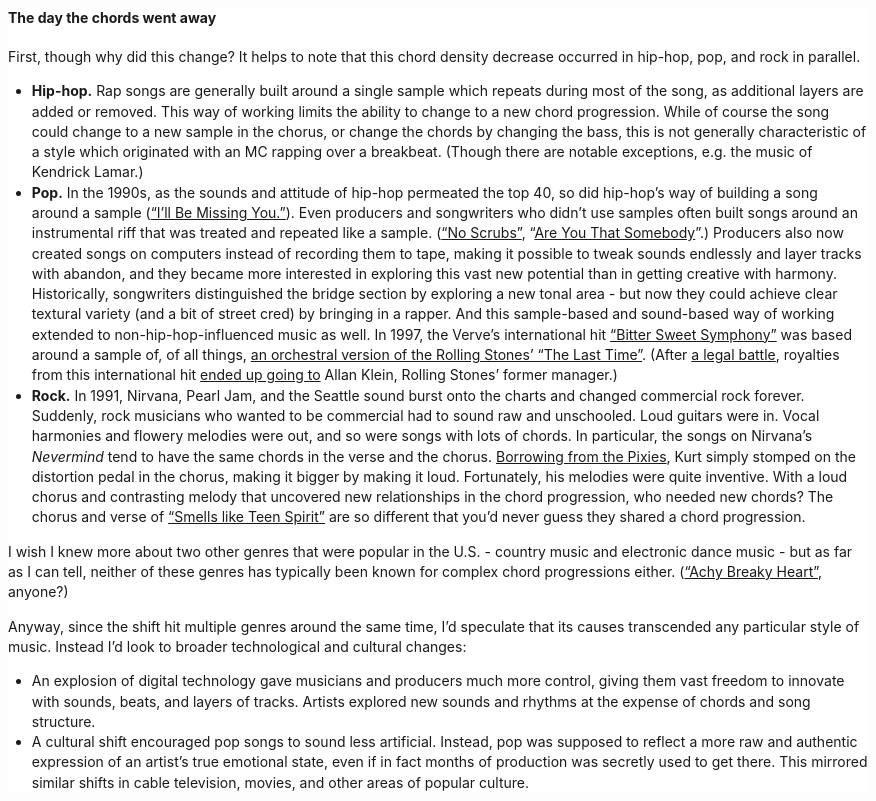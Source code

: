 
#### The day the chords went away

First, though why did this change? It helps to note that this chord density decrease occurred in hip-hop, pop, and rock in parallel.

*   **Hip-hop.** Rap songs are generally built around a single sample which repeats during most of the song, as additional layers are added or removed. This way of working limits the ability to change to a new chord progression. While of course the song could change to a new sample in the chorus, or change the chords by changing the bass, this is not generally characteristic of a style which originated with an MC rapping over a breakbeat. (Though there are notable exceptions, e.g. the music of Kendrick Lamar.)
*   **Pop.** In the 1990s, as the sounds and attitude of hip-hop permeated the top 40, so did hip-hop’s way of building a song around a sample ([“I’ll Be Missing You.”](https://www.youtube.com/watch?v=NKMtZm2YuBE)). Even producers and songwriters who didn’t use samples often built songs around an instrumental riff that was treated and repeated like a sample. ([“No Scrubs”](https://www.youtube.com/watch?v=FrLequ6dUdM), “[Are You That Somebody](https://www.youtube.com/watch?v=Z5338B36j0M)”.) Producers also now created songs on computers instead of recording them to tape, making it possible to tweak sounds endlessly and layer tracks with abandon, and they became more interested in exploring this vast new potential than in getting creative with harmony. Historically, songwriters distinguished the bridge section by exploring a new tonal area - but now they could achieve clear textural variety (and a bit of street cred) by bringing in a rapper. And this sample-based and sound-based way of working extended to non-hip-hop-influenced music as well. In 1997, the Verve’s international hit [“Bitter Sweet Symphony”](https://www.youtube.com/watch?v=1lyu1KKwC74) was based around a sample of, of all things, [an orchestral version of the Rolling Stones’ “The Last Time”](https://www.youtube.com/watch?v=9YrllfAMwHI). (After [a legal battle](https://www.npr.org/2019/05/23/726227555/not-bitter-just-sweet-the-rolling-stones-give-royalties-to-the-verve), royalties from this international hit [ended up going to](https://en.wikipedia.org/wiki/Bitter_Sweet_Symphony#Credits_dispute) Allan Klein, Rolling Stones’ former manager.)
*   **Rock.** In 1991, Nirvana, Pearl Jam, and the Seattle sound burst onto the charts and changed commercial rock forever. Suddenly, rock musicians who wanted to be commercial had to sound raw and unschooled. Loud guitars were in. Vocal harmonies and flowery melodies were out, and so were songs with lots of chords. In particular, the songs on Nirvana’s _Nevermind_ tend to have the same chords in the verse and the chorus. [Borrowing from the Pixies](https://www.rollingstone.com/music/music-news/kurt-cobain-the-rolling-stone-interview-success-doesnt-suck-97194/), Kurt simply stomped on the distortion pedal in the chorus, making it bigger by making it loud. Fortunately, his melodies were quite inventive. With a loud chorus and contrasting melody that uncovered new relationships in the chord progression, who needed new chords? The chorus and verse of [“Smells like Teen Spirit”](https://www.youtube.com/watch?v=hTWKbfoikeg) are so different that you’d never guess they shared a chord progression.

I wish I knew more about two other genres that were popular in the U.S. - country music and electronic dance music - but as far as I can tell, neither of these genres has typically been known for complex chord progressions either. ([“Achy Breaky Heart”](https://www.youtube.com/watch?v=byQIPdHMpjc), anyone?)

Anyway, since the shift hit multiple genres around the same time, I’d speculate that its causes transcended any particular style of music. Instead I’d look to broader technological and cultural changes:

*   An explosion of digital technology gave musicians and producers much more control, giving them vast freedom to innovate with sounds, beats, and layers of tracks. Artists explored new sounds and rhythms at the expense of chords and song structure.
*   A cultural shift encouraged pop songs to sound less artificial. Instead, pop was supposed to reflect a more raw and authentic expression of an artist’s true emotional state, even if in fact months of production was secretly used to get there. This mirrored similar shifts in cable television, movies, and other areas of popular culture.
